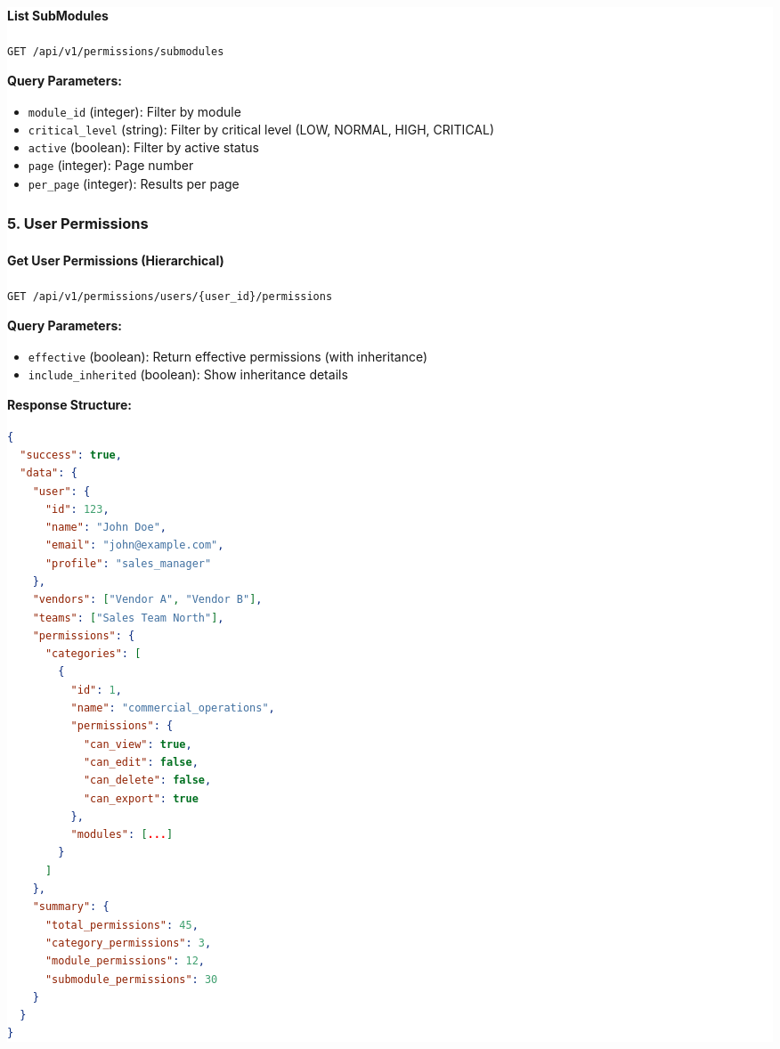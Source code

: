 #### List SubModules

```http
GET /api/v1/permissions/submodules
```

**Query Parameters:**
- `module_id` (integer): Filter by module
- `critical_level` (string): Filter by critical level (LOW, NORMAL, HIGH, CRITICAL)
- `active` (boolean): Filter by active status
- `page` (integer): Page number
- `per_page` (integer): Results per page

### 5. User Permissions

#### Get User Permissions (Hierarchical)

```http
GET /api/v1/permissions/users/{user_id}/permissions
```

**Query Parameters:**
- `effective` (boolean): Return effective permissions (with inheritance)
- `include_inherited` (boolean): Show inheritance details

**Response Structure:**
```json
{
  "success": true,
  "data": {
    "user": {
      "id": 123,
      "name": "John Doe",
      "email": "john@example.com",
      "profile": "sales_manager"
    },
    "vendors": ["Vendor A", "Vendor B"],
    "teams": ["Sales Team North"],
    "permissions": {
      "categories": [
        {
          "id": 1,
          "name": "commercial_operations",
          "permissions": {
            "can_view": true,
            "can_edit": false,
            "can_delete": false,
            "can_export": true
          },
          "modules": [...]
        }
      ]
    },
    "summary": {
      "total_permissions": 45,
      "category_permissions": 3,
      "module_permissions": 12,
      "submodule_permissions": 30
    }
  }
}
```
